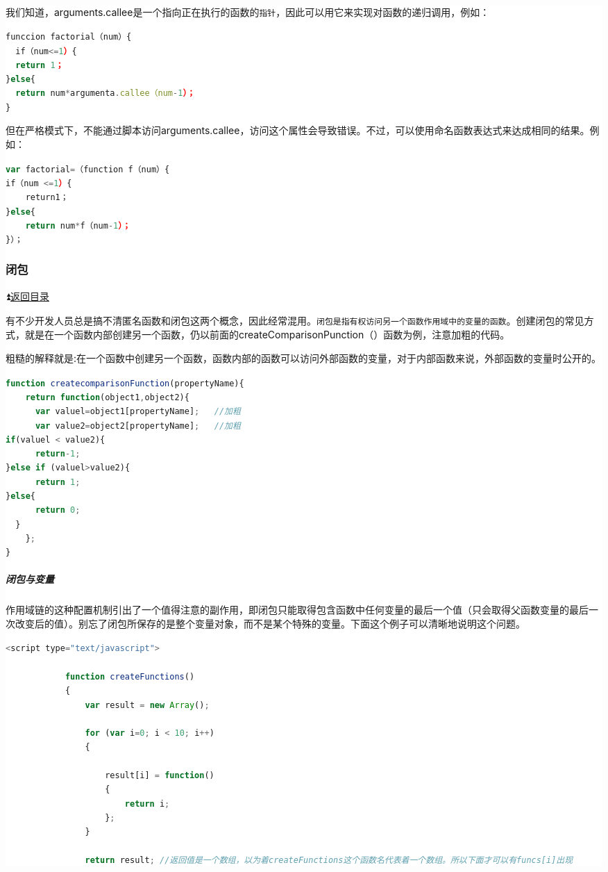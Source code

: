 我们知道，arguments.callee是一个指向正在执行的函数的`指针`，因此可以用它来实现对函数的递归调用，例如：
```javascript
funccion factorial（num）{
  if（num<=1）{
  return 1；
}else{
  return num*argumenta.callee（num-1）；
}
```

但在严格模式下，不能通过脚本访问arguments.callee，访问这个属性会导致错误。不过，可以使用命名函数表达式来达成相同的结果。例如：
```javascript
var factorial=（function f（num）{
if（num <=1）{
    return1；
}else{
    return num*f（num-1）；
}）；
```

### 闭包<p id="02"></p>

:arrow_double_up:<a href="#title">返回目录</a>

有不少开发人员总是搞不清匿名函数和闭包这两个概念，因此经常混用。`闭包是指有权访问另一个函数作用域中的变量的函数`。创建闭包的常见方式，就是在一个函数内部创建另一个函数，仍以前面的createComparisonPunction（）函数为例，注意加粗的代码。

粗糙的解释就是:在一个函数中创建另一个函数，函数内部的函数可以访问外部函数的变量，对于内部函数来说，外部函数的变量时公开的。

```javascript
function createcomparisonFunction(propertyName){
    return function(object1,object2){
      var valuel=object1[propertyName];   //加粗
      var value2=object2[propertyName];   //加粗
if(valuel < value2){
      return-1;
}else if (valuel>value2){
      return 1;
}else{
      return 0;
  }
    };
}
```



##### 闭包与变量
作用域链的这种配置机制引出了一个值得注意的副作用，即闭包只能取得包含函数中任何变量的最后一个值（只会取得父函数变量的最后一次改变后的值）。别忘了闭包所保存的是整个变量对象，而不是某个特殊的变量。下面这个例子可以清晰地说明这个问题。

```javascript
<script type="text/javascript">
        
            function createFunctions()
            {
                var result = new Array();
                
                for (var i=0; i < 10; i++)
                {
                
                    result[i] = function()
                    {
                        return i;
                    };
                }
                
                return result; //返回值是一个数组，以为着createFunctions这个函数名代表着一个数组。所以下面才可以有funcs[i]出现
```